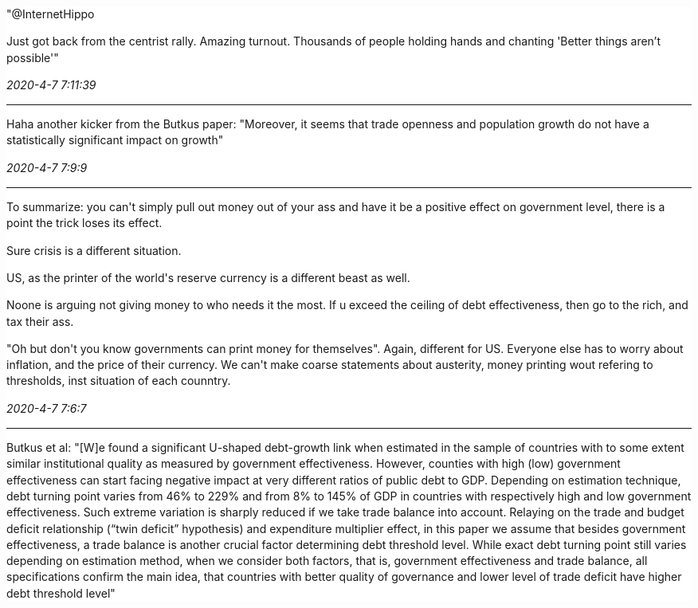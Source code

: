 
"@InternetHippo

Just got back from the centrist rally. Amazing turnout. Thousands of people holding hands and chanting 'Better things aren’t possible'"

*2020-4-7 7:11:39*

---

Haha another kicker from the Butkus paper: "Moreover, it seems that
trade openness and population growth do not have a statistically
significant impact on growth"

*2020-4-7 7:9:9*

---

To summarize: you can't simply pull out money out of your ass and have
it be a positive effect on government level, there is a point the
trick loses its effect.

Sure crisis is a different situation.

US, as the printer of the world's reserve currency is a different
beast as well.

Noone is arguing not giving money to who needs it the most. If u
exceed the ceiling of debt effectiveness, then go to the rich, and tax
their ass.

"Oh but don't you know governments can print money for
themselves". Again, different for US. Everyone else has to worry about
inflation, and the price of their currency. We can't make coarse
statements about austerity, money printing wout refering to
thresholds, inst situation of each counntry.

*2020-4-7 7:6:7*

---

Butkus et al: "[W]e found a significant U-shaped debt-growth link when
estimated in the sample of countries with to some extent similar
institutional quality as measured by government
effectiveness. However, counties with high (low) government
effectiveness can start facing negative impact at very different
ratios of public debt to GDP. Depending on estimation technique, debt
turning point varies from 46% to 229% and from 8% to 145% of GDP in
countries with respectively high and low government effectiveness.
Such extreme variation is sharply reduced if we take trade balance
into account. Relaying on the trade and budget deficit relationship
(“twin deficit” hypothesis) and expenditure multiplier effect, in this
paper we assume that besides government effectiveness, a trade balance
is another crucial factor determining debt threshold level. While
exact debt turning point still varies depending on estimation method,
when we consider both factors, that is, government effectiveness and
trade balance, all specifications confirm the main idea, that
countries with better quality of governance and lower level of trade
deficit have higher debt threshold level"
